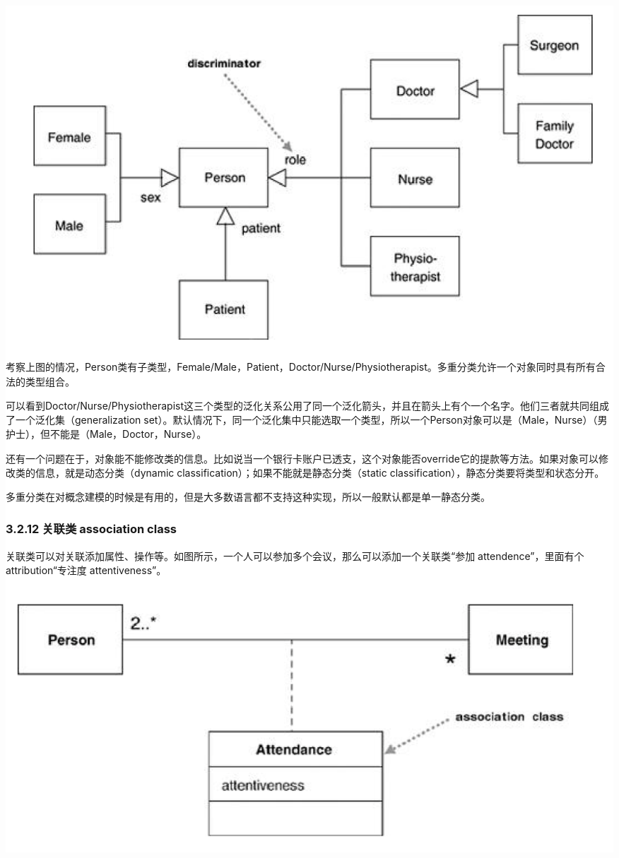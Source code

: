 ![image-20220424112130175](./image/类图-多重分类.png)

考察上图的情况，Person类有子类型，Female/Male，Patient，Doctor/Nurse/Physiotherapist。多重分类允许一个对象同时具有所有合法的类型组合。

可以看到Doctor/Nurse/Physiotherapist这三个类型的泛化关系公用了同一个泛化箭头，并且在箭头上有个一个名字。他们三者就共同组成了一个泛化集（generalization set）。默认情况下，同一个泛化集中只能选取一个类型，所以一个Person对象可以是（Male，Nurse）（男护士），但不能是（Male，Doctor，Nurse）。

还有一个问题在于，对象能不能修改类的信息。比如说当一个银行卡账户已透支，这个对象能否override它的提款等方法。如果对象可以修改类的信息，就是动态分类（dynamic classification）；如果不能就是静态分类（static classification），静态分类要将类型和状态分开。

多重分类在对概念建模的时候是有用的，但是大多数语言都不支持这种实现，所以一般默认都是单一静态分类。

### 3.2.12 关联类 association class

关联类可以对关联添加属性、操作等。如图所示，一个人可以参加多个会议，那么可以添加一个关联类“参加 attendence”，里面有个attribution“专注度 attentiveness”。

![image-20220424114053963](./image/类图-关联类1.png)
